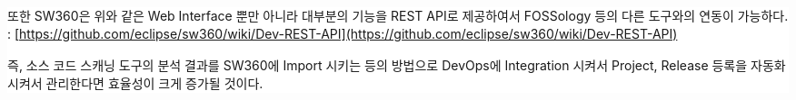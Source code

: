 또한 SW360은 위와 같은 Web Interface 뿐만 아니라 대부분의 기능을 REST API로 제공하여서 FOSSology 등의 다른 도구와의 연동이 가능하다. : [https://github.com/eclipse/sw360/wiki/Dev-REST-API](https://github.com/eclipse/sw360/wiki/Dev-REST-API)

즉, 소스 코드 스캐닝 도구의 분석 결과를 SW360에 Import 시키는 등의 방법으로 DevOps에 Integration 시켜서 Project, Release 등록을 자동화시켜서 관리한다면 효율성이 크게 증가될 것이다. 

